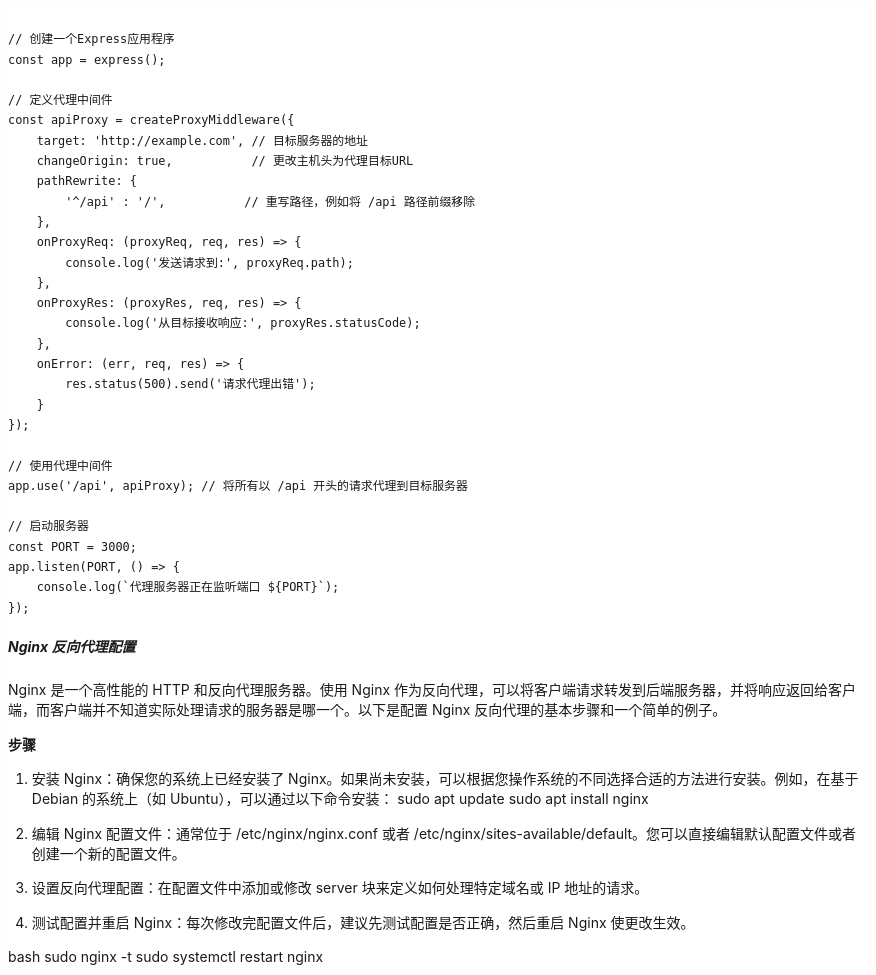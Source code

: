 ```

// 创建一个Express应用程序
const app = express();

// 定义代理中间件
const apiProxy = createProxyMiddleware({
    target: 'http://example.com', // 目标服务器的地址
    changeOrigin: true,           // 更改主机头为代理目标URL
    pathRewrite: {
        '^/api' : '/',           // 重写路径，例如将 /api 路径前缀移除
    },
    onProxyReq: (proxyReq, req, res) => {
        console.log('发送请求到:', proxyReq.path);
    },
    onProxyRes: (proxyRes, req, res) => {
        console.log('从目标接收响应:', proxyRes.statusCode);
    },
    onError: (err, req, res) => {
        res.status(500).send('请求代理出错');
    }
});

// 使用代理中间件
app.use('/api', apiProxy); // 将所有以 /api 开头的请求代理到目标服务器

// 启动服务器
const PORT = 3000;
app.listen(PORT, () => {
    console.log(`代理服务器正在监听端口 ${PORT}`);
});
```
##### Nginx 反向代理配置

Nginx 是一个高性能的 HTTP 和反向代理服务器。使用 Nginx 作为反向代理，可以将客户端请求转发到后端服务器，并将响应返回给客户端，而客户端并不知道实际处理请求的服务器是哪一个。以下是配置 Nginx 反向代理的基本步骤和一个简单的例子。

**步骤**
1. 安装 Nginx：确保您的系统上已经安装了 Nginx。如果尚未安装，可以根据您操作系统的不同选择合适的方法进行安装。例如，在基于 Debian 的系统上（如 Ubuntu），可以通过以下命令安装：
sudo apt update
sudo apt install nginx

2. 编辑 Nginx 配置文件：通常位于 /etc/nginx/nginx.conf 或者 /etc/nginx/sites-available/default。您可以直接编辑默认配置文件或者创建一个新的配置文件。

3. 设置反向代理配置：在配置文件中添加或修改 server 块来定义如何处理特定域名或 IP 地址的请求。

4. 测试配置并重启 Nginx：每次修改完配置文件后，建议先测试配置是否正确，然后重启 Nginx 使更改生效。

bash
sudo nginx -t
sudo systemctl restart nginx
